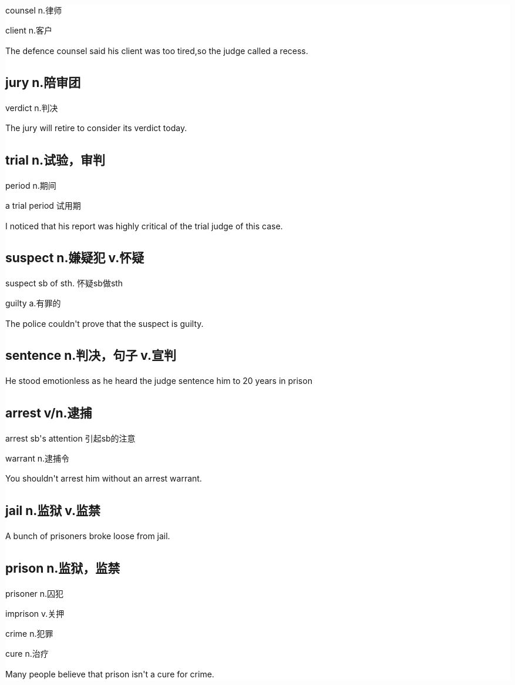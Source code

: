 counsel n.律师

client n.客户

The defence counsel said his client was too tired,so the judge called a recess.

## jury n.陪审团

verdict n.判决

The jury will retire to consider its verdict today.

## trial n.试验，审判

period n.期间

a trial period 试用期

I noticed that his report was highly critical of the trial judge of this case.

## suspect n.嫌疑犯 v.怀疑

suspect sb of sth. 怀疑sb做sth

guilty a.有罪的

The police couldn't prove that the suspect is guilty.

## sentence n.判决，句子 v.宣判

He stood emotionless as he heard the judge sentence him to 20 years in prison

## arrest v/n.逮捕

arrest sb's attention 引起sb的注意

warrant n.逮捕令

You shouldn't arrest him without an arrest warrant.

## jail n.监狱 v.监禁

A bunch of prisoners broke loose from jail.

## prison n.监狱，监禁

prisoner n.囚犯

imprison v.关押

crime n.犯罪

cure n.治疗

Many people believe that prison isn't a cure for crime.
